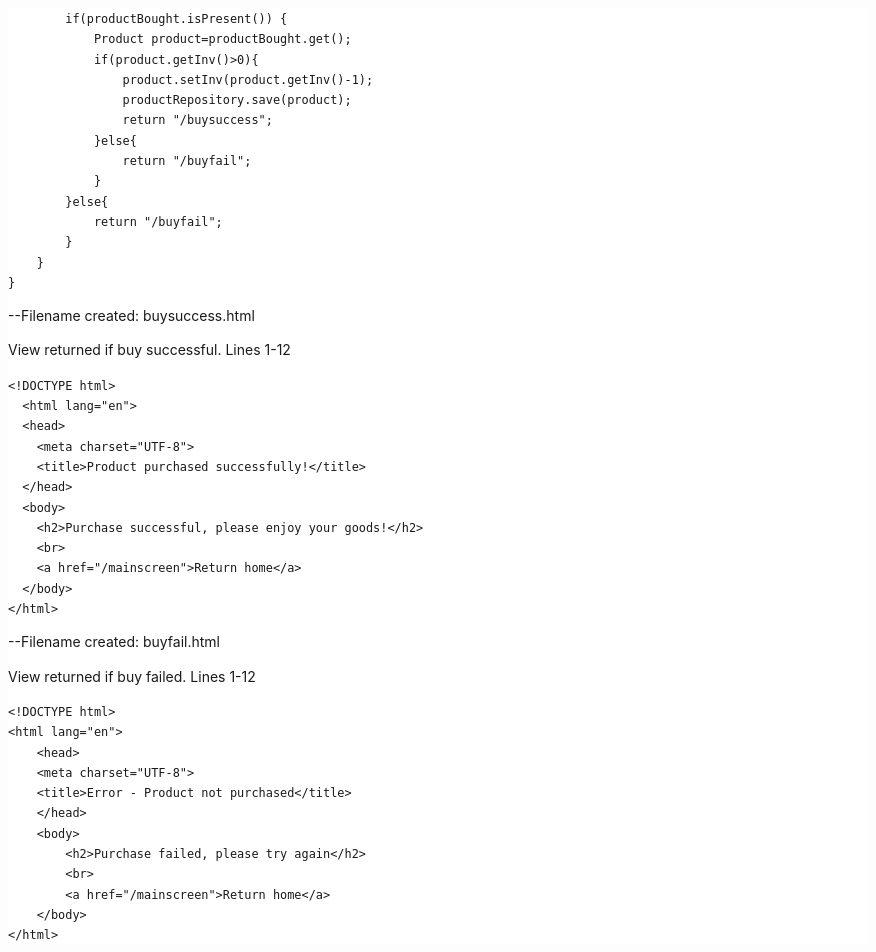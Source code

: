 ```
		if(productBought.isPresent()) {
			Product product=productBought.get();
			if(product.getInv()>0){
				product.setInv(product.getInv()-1);
				productRepository.save(product);
				return "/buysuccess";
			}else{
				return "/buyfail";
			}
		}else{
			return "/buyfail";
		}
	}
}
```

--Filename created: buysuccess.html

View returned if buy successful. Lines 1-12

```
<!DOCTYPE html>
  <html lang="en">
  <head>
    <meta charset="UTF-8">
    <title>Product purchased successfully!</title>
  </head>
  <body>
    <h2>Purchase successful, please enjoy your goods!</h2>
    <br>
    <a href="/mainscreen">Return home</a>
  </body>
</html>
```

--Filename created: buyfail.html

View returned if buy failed. Lines 1-12

```
<!DOCTYPE html>
<html lang="en">
	<head>
	<meta charset="UTF-8">
	<title>Error - Product not purchased</title>
	</head>
	<body>
		<h2>Purchase failed, please try again</h2>
		<br>
		<a href="/mainscreen">Return home</a>
	</body>
</html>
```
